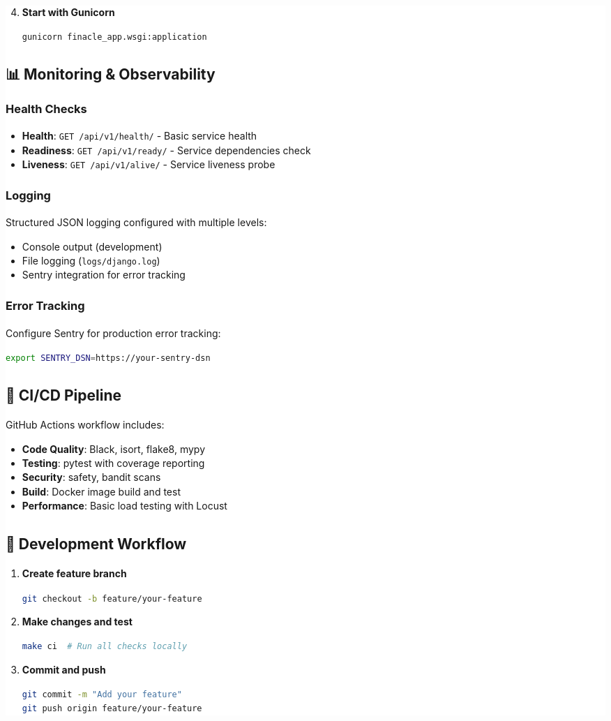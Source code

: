 4. **Start with Gunicorn**
   ```bash
   gunicorn finacle_app.wsgi:application
   ```

## 📊 Monitoring & Observability

### Health Checks

- **Health**: `GET /api/v1/health/` - Basic service health
- **Readiness**: `GET /api/v1/ready/` - Service dependencies check
- **Liveness**: `GET /api/v1/alive/` - Service liveness probe

### Logging

Structured JSON logging configured with multiple levels:
- Console output (development)
- File logging (`logs/django.log`)
- Sentry integration for error tracking

### Error Tracking

Configure Sentry for production error tracking:
```bash
export SENTRY_DSN=https://your-sentry-dsn
```

## 🔄 CI/CD Pipeline

GitHub Actions workflow includes:

- **Code Quality**: Black, isort, flake8, mypy
- **Testing**: pytest with coverage reporting
- **Security**: safety, bandit scans
- **Build**: Docker image build and test
- **Performance**: Basic load testing with Locust

## 🤝 Development Workflow

1. **Create feature branch**
   ```bash
   git checkout -b feature/your-feature
   ```

2. **Make changes and test**
   ```bash
   make ci  # Run all checks locally
   ```

3. **Commit and push**
   ```bash
   git commit -m "Add your feature"
   git push origin feature/your-feature
   ```
